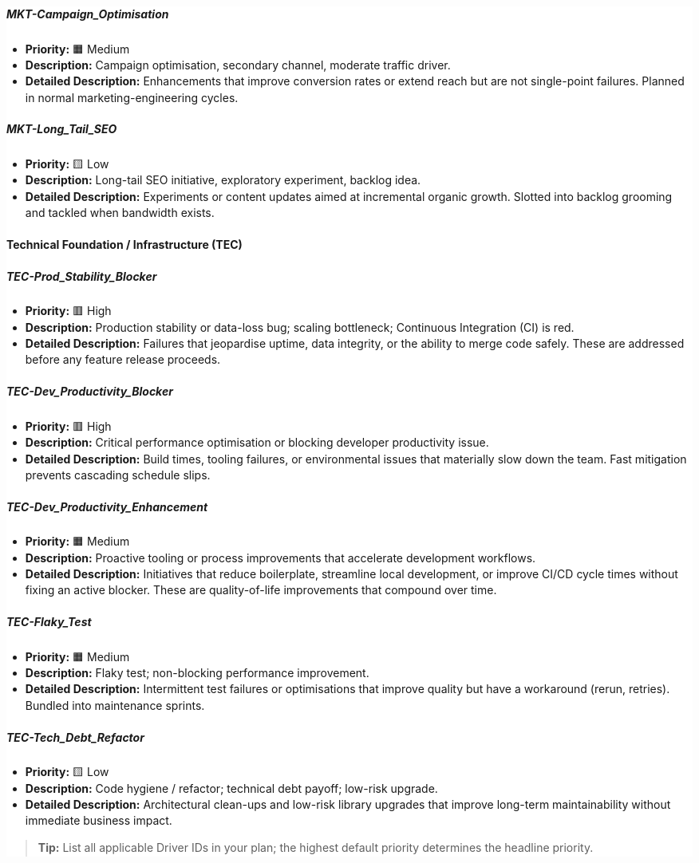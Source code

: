##### MKT-Campaign_Optimisation

- **Priority:** 🟧 Medium
- **Description:** Campaign optimisation, secondary channel, moderate traffic driver.
- **Detailed Description:** Enhancements that improve conversion rates or extend reach but are not single-point failures. Planned in normal marketing-engineering cycles.

##### MKT-Long_Tail_SEO

- **Priority:** 🟨 Low
- **Description:** Long-tail SEO initiative, exploratory experiment, backlog idea.
- **Detailed Description:** Experiments or content updates aimed at incremental organic growth. Slotted into backlog grooming and tackled when bandwidth exists.

#### Technical Foundation / Infrastructure (TEC)

##### TEC-Prod_Stability_Blocker

- **Priority:** 🟥 High
- **Description:** Production stability or data-loss bug; scaling bottleneck; Continuous Integration (CI) is red.
- **Detailed Description:** Failures that jeopardise uptime, data integrity, or the ability to merge code safely. These are addressed before any feature release proceeds.

##### TEC-Dev_Productivity_Blocker

- **Priority:** 🟥 High
- **Description:** Critical performance optimisation or blocking developer productivity issue.
- **Detailed Description:** Build times, tooling failures, or environmental issues that materially slow down the team. Fast mitigation prevents cascading schedule slips.

##### TEC-Dev_Productivity_Enhancement

- **Priority:** 🟧 Medium
- **Description:** Proactive tooling or process improvements that accelerate development workflows.
- **Detailed Description:** Initiatives that reduce boilerplate, streamline local development, or improve CI/CD cycle times without fixing an active blocker. These are quality-of-life improvements that compound over time.

##### TEC-Flaky_Test

- **Priority:** 🟧 Medium
- **Description:** Flaky test; non-blocking performance improvement.
- **Detailed Description:** Intermittent test failures or optimisations that improve quality but have a workaround (rerun, retries). Bundled into maintenance sprints.

##### TEC-Tech_Debt_Refactor

- **Priority:** 🟨 Low
- **Description:** Code hygiene / refactor; technical debt payoff; low-risk upgrade.
- **Detailed Description:** Architectural clean-ups and low-risk library upgrades that improve long-term maintainability without immediate business impact.

> **Tip:** List all applicable Driver IDs in your plan; the highest default priority determines the headline priority.
